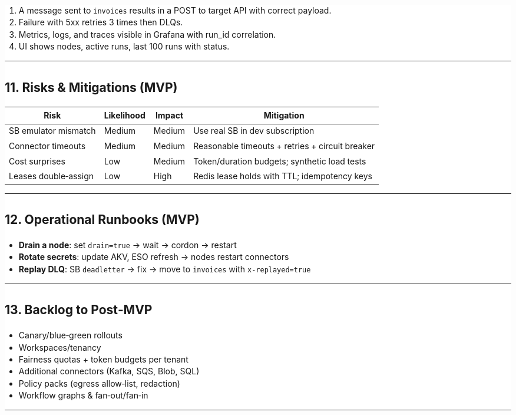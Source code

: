 1. A message sent to `invoices` results in a POST to target API with correct payload.
2. Failure with 5xx retries 3 times then DLQs.
3. Metrics, logs, and traces visible in Grafana with run_id correlation.
4. UI shows nodes, active runs, last 100 runs with status.

---

## 11. Risks & Mitigations (MVP)

| Risk                 | Likelihood | Impact | Mitigation                                      |
| -------------------- | ---------- | ------ | ----------------------------------------------- |
| SB emulator mismatch | Medium     | Medium | Use real SB in dev subscription                 |
| Connector timeouts   | Medium     | Medium | Reasonable timeouts + retries + circuit breaker |
| Cost surprises       | Low        | Medium | Token/duration budgets; synthetic load tests    |
| Leases double‑assign | Low        | High   | Redis lease holds with TTL; idempotency keys    |

---

## 12. Operational Runbooks (MVP)

* **Drain a node**: set `drain=true` → wait → cordon → restart
* **Rotate secrets**: update AKV, ESO refresh → nodes restart connectors
* **Replay DLQ**: SB `deadletter` → fix → move to `invoices` with `x-replayed=true`

---

## 13. Backlog to Post‑MVP

* Canary/blue‑green rollouts
* Workspaces/tenancy
* Fairness quotas + token budgets per tenant
* Additional connectors (Kafka, SQS, Blob, SQL)
* Policy packs (egress allow‑list, redaction)
* Workflow graphs & fan‑out/fan‑in

---
